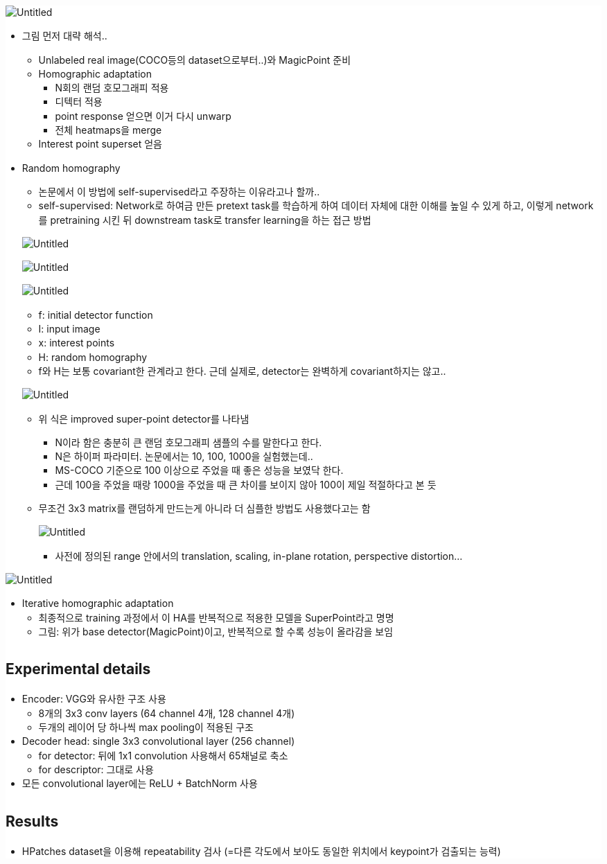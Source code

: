 ![Untitled](https://s3-us-west-2.amazonaws.com/secure.notion-static.com/7b5ffdf1-fd41-4794-a322-4f125be68d64/Untitled.png)

- 그림 먼저 대략 해석..
    - Unlabeled real image(COCO등의 dataset으로부터..)와 MagicPoint 준비
    - Homographic adaptation
        - N회의 랜덤 호모그래피 적용
        - 디텍터 적용
        - point response 얻으면 이거 다시 unwarp
        - 전체 heatmaps을 merge
    - Interest point superset 얻음
- Random homography
    - 논문에서 이 방법에 self-supervised라고 주장하는 이유라고나 할까..
    - self-supervised: Network로 하여금 만든 pretext task를 학습하게 하여 데이터 자체에 대한 이해를 높일 수 있게 하고, 이렇게 network를 pretraining 시킨 뒤 downstream task로 transfer learning을 하는 접근 방법
    
    ![Untitled](https://s3-us-west-2.amazonaws.com/secure.notion-static.com/a9a69722-869c-4f2a-b48c-9f11f876bf3a/Untitled.png)
    
    ![Untitled](https://s3-us-west-2.amazonaws.com/secure.notion-static.com/7c0fbf06-fc8b-4277-b6a4-bf6f8f84fb88/Untitled.png)
    
    ![Untitled](https://s3-us-west-2.amazonaws.com/secure.notion-static.com/0eb634f0-2e53-4cec-af4b-b1ef9281f8bf/Untitled.png)
    
    - f: initial detector function
    - I: input image
    - x: interest points
    - H: random homography
    - f와 H는 보통 covariant한 관계라고 한다. 근데 실제로, detector는 완벽하게 covariant하지는 않고..
    
    ![Untitled](https://s3-us-west-2.amazonaws.com/secure.notion-static.com/5c4c6993-c04a-4341-9785-d6eb2d151f76/Untitled.png)
    
    - 위 식은 improved super-point detector를 나타냄
        - N이라 함은 충분히 큰 랜덤 호모그래피 샘플의 수를 말한다고 한다.
        - N은 하이퍼 파라미터. 논문에서는 10, 100, 1000을 실험했는데..
        - MS-COCO 기준으로 100 이상으로 주었을 때 좋은 성능을 보였닥 한다.
        - 근데 100을 주었을 때랑 1000을 주었을 때 큰 차이를 보이지 않아 100이 제일 적절하다고 본 듯
    - 무조건 3x3 matrix를 랜덤하게 만드는게 아니라 더 심플한 방법도 사용했다고는 함
        
        ![Untitled](https://s3-us-west-2.amazonaws.com/secure.notion-static.com/3851be97-b98f-4edd-b514-68422911c260/Untitled.png)
        
        - 사전에 정의된 range 안에서의 translation, scaling, in-plane rotation, perspective distortion…

![Untitled](https://s3-us-west-2.amazonaws.com/secure.notion-static.com/81d879b5-6d3b-4a18-bea3-598b6af50fd7/Untitled.png)

- Iterative homographic adaptation
    - 최종적으로 training 과정에서 이 HA를 반복적으로 적용한 모델을 SuperPoint라고 명명
    - 그림: 위가 base detector(MagicPoint)이고, 반복적으로 할 수록 성능이 올라감을 보임
    

## Experimental details

- Encoder: VGG와 유사한 구조 사용
    - 8개의 3x3 conv layers (64 channel 4개, 128 channel 4개)
    - 두개의 레이어 당 하나씩 max pooling이 적용된 구조
- Decoder head: single 3x3 convolutional layer (256 channel)
    - for detector: 뒤에 1x1 convolution 사용해서 65채널로 축소
    - for descriptor: 그대로 사용
- 모든 convolutional layer에는 ReLU + BatchNorm 사용

## Results

- HPatches dataset을 이용해 repeatability 검사 (=다른 각도에서 보아도 동일한 위치에서 keypoint가 검출되는 능력)